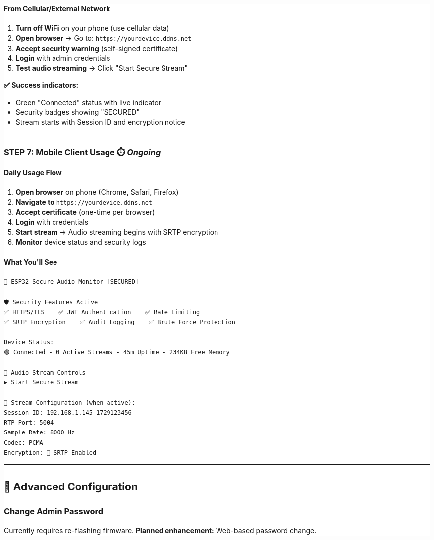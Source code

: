 #### **From Cellular/External Network**
1. **Turn off WiFi** on your phone (use cellular data)
2. **Open browser** → Go to: `https://yourdevice.ddns.net`
3. **Accept security warning** (self-signed certificate)
4. **Login** with admin credentials
5. **Test audio streaming** → Click "Start Secure Stream"

**✅ Success indicators:**
- Green "Connected" status with live indicator
- Security badges showing "SECURED" 
- Stream starts with Session ID and encryption notice

---

### **STEP 7: Mobile Client Usage** ⏱️ *Ongoing*

#### **Daily Usage Flow**
1. **Open browser** on phone (Chrome, Safari, Firefox)
2. **Navigate to** `https://yourdevice.ddns.net`
3. **Accept certificate** (one-time per browser)
4. **Login** with credentials
5. **Start stream** → Audio streaming begins with SRTP encryption
6. **Monitor** device status and security logs

#### **What You'll See**
```
🎤 ESP32 Secure Audio Monitor [SECURED]

🛡️ Security Features Active
✅ HTTPS/TLS    ✅ JWT Authentication    ✅ Rate Limiting
✅ SRTP Encryption    ✅ Audit Logging    ✅ Brute Force Protection

Device Status:
🟢 Connected - 0 Active Streams - 45m Uptime - 234KB Free Memory

🎵 Audio Stream Controls
▶️ Start Secure Stream

📡 Stream Configuration (when active):
Session ID: 192.168.1.145_1729123456
RTP Port: 5004
Sample Rate: 8000 Hz  
Codec: PCMA
Encryption: 🔐 SRTP Enabled
```

---

## 🔧 **Advanced Configuration**

### **Change Admin Password**
Currently requires re-flashing firmware. **Planned enhancement:** Web-based password change.
